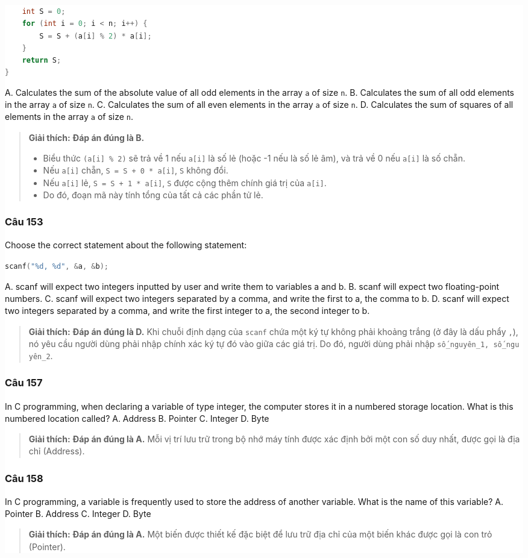 ```c
    int S = 0;
    for (int i = 0; i < n; i++) {
        S = S + (a[i] % 2) * a[i];
    }
    return S;
}
```
A. Calculates the sum of the absolute value of all odd elements in the array `a` of size `n`.
B. Calculates the sum of all odd elements in the array `a` of size `n`.
C. Calculates the sum of all even elements in the array `a` of size `n`.
D. Calculates the sum of squares of all elements in the array `a` of size `n`.
> **Giải thích:**
> **Đáp án đúng là B.**
> *   Biểu thức `(a[i] % 2)` sẽ trả về 1 nếu `a[i]` là số lẻ (hoặc -1 nếu là số lẻ âm), và trả về 0 nếu `a[i]` là số chẵn.
> *   Nếu `a[i]` chẵn, `S = S + 0 * a[i]`, `S` không đổi.
> *   Nếu `a[i]` lẻ, `S = S + 1 * a[i]`, `S` được cộng thêm chính giá trị của `a[i]`.
> *   Do đó, đoạn mã này tính tổng của tất cả các phần tử lẻ.

### Câu 153
Choose the correct statement about the following statement:
```c
scanf("%d, %d", &a, &b);
```
A. scanf will expect two integers inputted by user and write them to variables a and b.
B. scanf will expect two floating-point numbers.
C. scanf will expect two integers separated by a comma, and write the first to a, the comma to b.
D. scanf will expect two integers separated by a comma, and write the first integer to a, the second integer to b.
> **Giải thích:**
> **Đáp án đúng là D.** Khi chuỗi định dạng của `scanf` chứa một ký tự không phải khoảng trắng (ở đây là dấu phẩy `,`), nó yêu cầu người dùng phải nhập chính xác ký tự đó vào giữa các giá trị. Do đó, người dùng phải nhập `số_nguyên_1, số_nguyên_2`.

### Câu 157
In C programming, when declaring a variable of type integer, the computer stores it in a numbered storage location. What is this numbered location called?
A. Address
B. Pointer
C. Integer
D. Byte
> **Giải thích:**
> **Đáp án đúng là A.** Mỗi vị trí lưu trữ trong bộ nhớ máy tính được xác định bởi một con số duy nhất, được gọi là địa chỉ (Address).

### Câu 158
In C programming, a variable is frequently used to store the address of another variable. What is the name of this variable?
A. Pointer
B. Address
C. Integer
D. Byte
> **Giải thích:**
> **Đáp án đúng là A.** Một biến được thiết kế đặc biệt để lưu trữ địa chỉ của một biến khác được gọi là con trỏ (Pointer).
